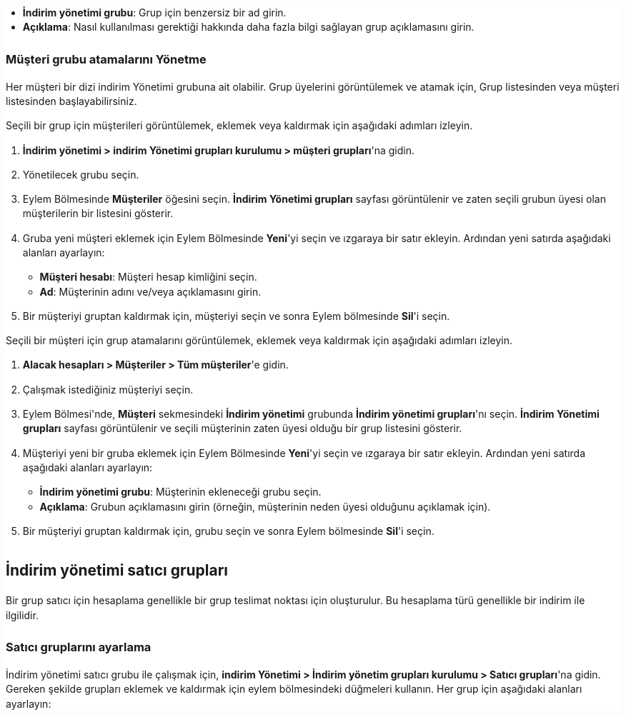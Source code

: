- **İndirim yönetimi grubu**: Grup için benzersiz bir ad girin.
- **Açıklama**: Nasıl kullanılması gerektiği hakkında daha fazla bilgi sağlayan grup açıklamasını girin.

### <a name="manage-customer-group-assignments"></a>Müşteri grubu atamalarını Yönetme

Her müşteri bir dizi indirim Yönetimi grubuna ait olabilir. Grup üyelerini görüntülemek ve atamak için, Grup listesinden veya müşteri listesinden başlayabilirsiniz.

Seçili bir grup için müşterileri görüntülemek, eklemek veya kaldırmak için aşağıdaki adımları izleyin.

1. **İndirim yönetimi \> indirim Yönetimi grupları kurulumu \> müşteri grupları**'na gidin.
1. Yönetilecek grubu seçin.
1. Eylem Bölmesinde **Müşteriler** öğesini seçin. **İndirim Yönetimi grupları** sayfası görüntülenir ve zaten seçili grubun üyesi olan müşterilerin bir listesini gösterir.
1. Gruba yeni müşteri eklemek için Eylem Bölmesinde **Yeni**'yi seçin ve ızgaraya bir satır ekleyin. Ardından yeni satırda aşağıdaki alanları ayarlayın:

    - **Müşteri hesabı**: Müşteri hesap kimliğini seçin.
    - **Ad**: Müşterinin adını ve/veya açıklamasını girin.

1. Bir müşteriyi gruptan kaldırmak için, müşteriyi seçin ve sonra Eylem bölmesinde **Sil**'i seçin.

Seçili bir müşteri için grup atamalarını görüntülemek, eklemek veya kaldırmak için aşağıdaki adımları izleyin.

1. **Alacak hesapları \> Müşteriler \> Tüm müşteriler**'e gidin.
1. Çalışmak istediğiniz müşteriyi seçin.
1. Eylem Bölmesi'nde, **Müşteri** sekmesindeki **İndirim yönetimi** grubunda **İndirim yönetimi grupları**'nı seçin. **İndirim Yönetimi grupları** sayfası görüntülenir ve seçili müşterinin zaten üyesi olduğu bir grup listesini gösterir.
1. Müşteriyi yeni bir gruba eklemek için Eylem Bölmesinde **Yeni**'yi seçin ve ızgaraya bir satır ekleyin. Ardından yeni satırda aşağıdaki alanları ayarlayın:

    - **İndirim yönetimi grubu**: Müşterinin ekleneceği grubu seçin.
    - **Açıklama**: Grubun açıklamasını girin (örneğin, müşterinin neden üyesi olduğunu açıklamak için).

1. Bir müşteriyi gruptan kaldırmak için, grubu seçin ve sonra Eylem bölmesinde **Sil**'i seçin.

## <a name="rebate-management-vendor-groups"></a>İndirim yönetimi satıcı grupları

Bir grup satıcı için hesaplama genellikle bir grup teslimat noktası için oluşturulur. Bu hesaplama türü genellikle bir indirim ile ilgilidir.

### <a name="set-up-vendor-groups"></a>Satıcı gruplarını ayarlama

İndirim yönetimi satıcı grubu ile çalışmak için, **indirim Yönetimi \> İndirim yönetim grupları kurulumu \> Satıcı grupları**'na gidin. Gereken şekilde grupları eklemek ve kaldırmak için eylem bölmesindeki düğmeleri kullanın. Her grup için aşağıdaki alanları ayarlayın:
